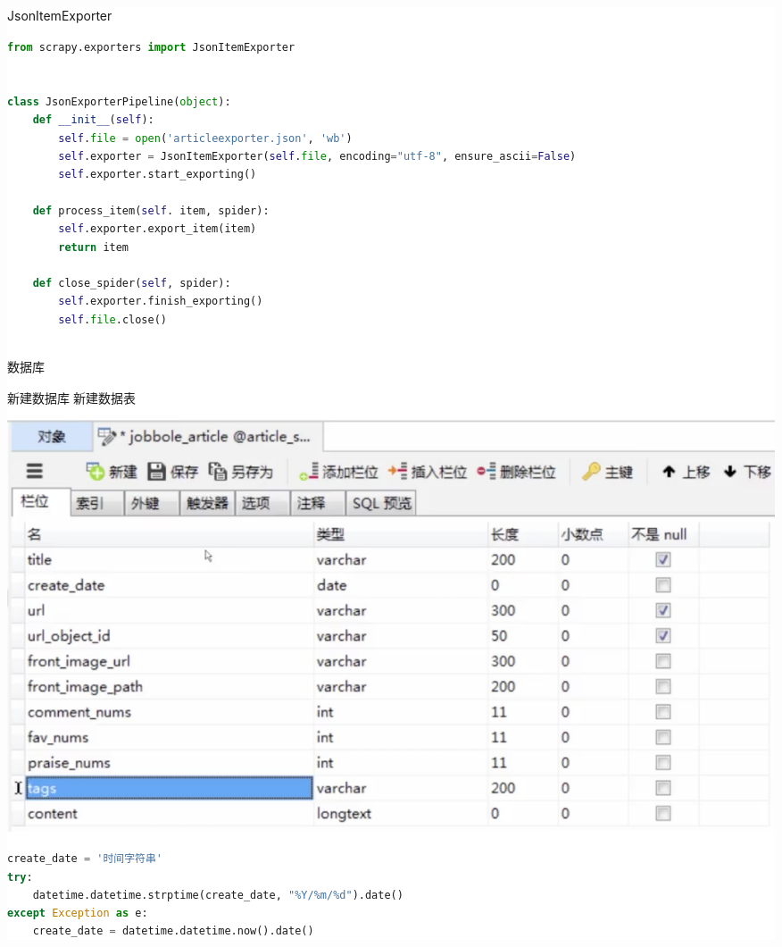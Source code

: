 JsonItemExporter

```py
from scrapy.exporters import JsonItemExporter


class JsonExporterPipeline(object):
	def __init__(self):
		self.file = open('articleexporter.json', 'wb')
		self.exporter = JsonItemExporter(self.file, encoding="utf-8", ensure_ascii=False)
		self.exporter.start_exporting()
	
	def process_item(self. item, spider):
		self.exporter.export_item(item)
		return item
		
	def close_spider(self, spider):
		self.exporter.finish_exporting()
		self.file.close()
		
```


数据库

新建数据库
新建数据表

![jobbole_article_mysql](./jobbole_article_mysql.png)

```py
create_date = '时间字符串'
try:
	datetime.datetime.strptime(create_date, "%Y/%m/%d").date()
except Exception as e:
	create_date = datetime.datetime.now().date()
```
